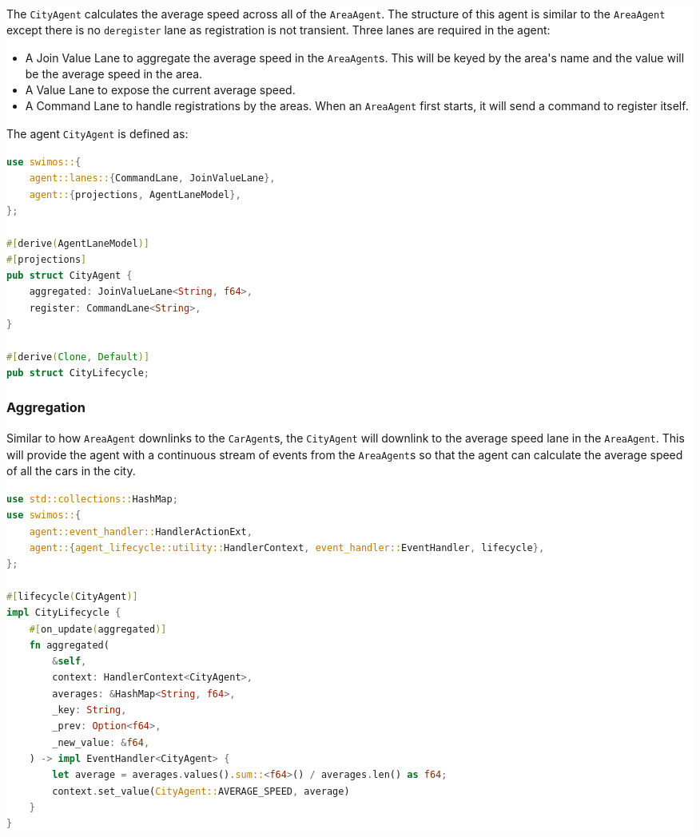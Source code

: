 The `CityAgent` calculates the average speed across all of the `AreaAgent`. The structure of this agent is similar to the `AreaAgent` except there is no `deregister` lane as registration is not transient. Three lanes are required in the agent:

- A Join Value Lane to aggregate the average speed in the `AreaAgent`s. This will be keyed by the area's name and the value will be the average speed in the area.
- A Value Lane to expose the current average speed.
- A Command Lane to handle registrations by the areas. When an `AreaAgent` first starts, it will send a command to register itself.

The agent `CityAgent` is defined as:

```rust
use swimos::{
    agent::lanes::{CommandLane, JoinValueLane},
    agent::{projections, AgentLaneModel},
};

#[derive(AgentLaneModel)]
#[projections]
pub struct CityAgent {
    aggregated: JoinValueLane<String, f64>,
    register: CommandLane<String>,
}

#[derive(Clone, Default)]
pub struct CityLifecycle;
```

### Aggregation

Similar to how `AreaAgent` downlinks to the `CarAgent`s, the `CityAgent` will downlink to the average speed lane in the `AreaAgent`. This will provide the agent with a continuous stream of events from the `AreaAgent`s so that the agent can calculate the average speed of all the cars in the city.

```rust
use std::collections::HashMap;
use swimos::{
    agent::event_handler::HandlerActionExt,
    agent::{agent_lifecycle::utility::HandlerContext, event_handler::EventHandler, lifecycle},
};

#[lifecycle(CityAgent)]
impl CityLifecycle {
    #[on_update(aggregated)]
    fn aggregated(
        &self,
        context: HandlerContext<CityAgent>,
        averages: &HashMap<String, f64>,
        _key: String,
        _prev: Option<f64>,
        _new_value: &f64,
    ) -> impl EventHandler<CityAgent> {
        let average = averages.values().sum::<f64>() / averages.len() as f64;
        context.set_value(CityAgent::AVERAGE_SPEED, average)
    }
}
```

